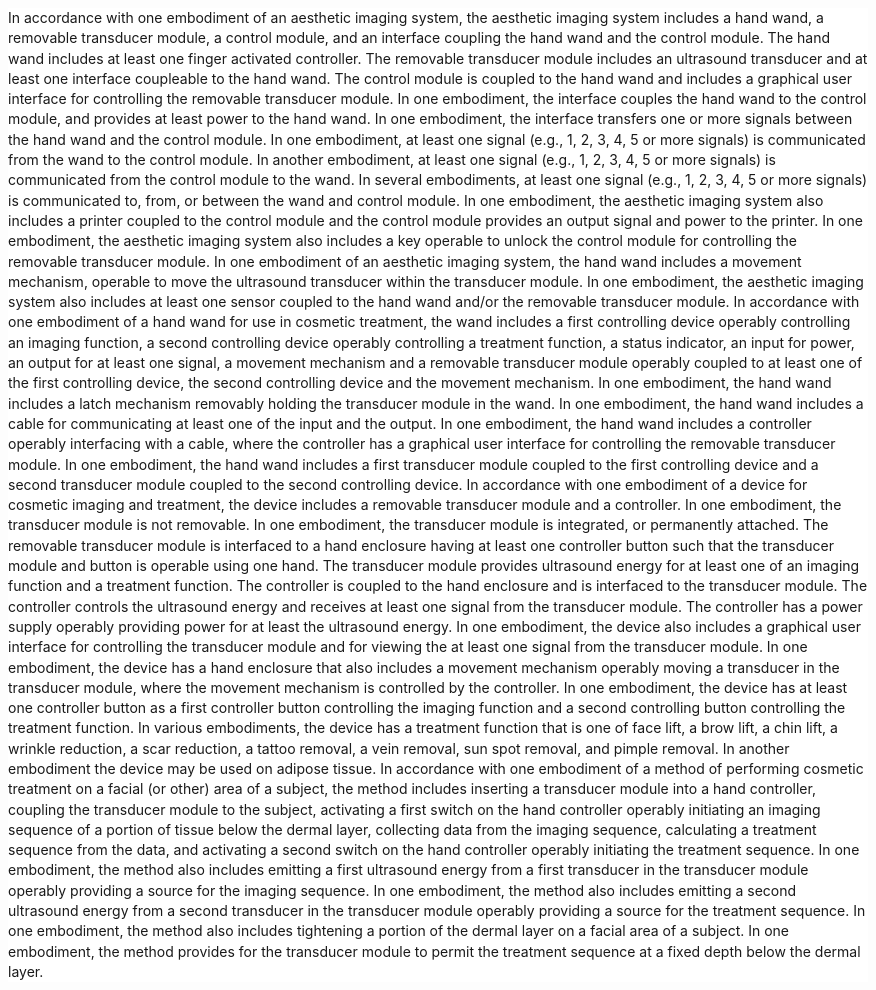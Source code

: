 In accordance with one embodiment of an aesthetic imaging system, the aesthetic imaging system includes a hand wand, a removable transducer module, a control module, and an interface coupling the hand wand and the control module. The hand wand includes at least one finger activated controller. The removable transducer module includes an ultrasound transducer and at least one interface coupleable to the hand wand. The control module is coupled to the hand wand and includes a graphical user interface for controlling the removable transducer module. In one embodiment, the interface couples the hand wand to the control module, and provides at least power to the hand wand. In one embodiment, the interface transfers one or more signals between the hand wand and the control module. In one embodiment, at least one signal (e.g., 1, 2, 3, 4, 5 or more signals) is communicated from the wand to the control module. In another embodiment, at least one signal (e.g., 1, 2, 3, 4, 5 or more signals) is communicated from the control module to the wand. In several embodiments, at least one signal (e.g., 1, 2, 3, 4, 5 or more signals) is communicated to, from, or between the wand and control module. In one embodiment, the aesthetic imaging system also includes a printer coupled to the control module and the control module provides an output signal and power to the printer. In one embodiment, the aesthetic imaging system also includes a key operable to unlock the control module for controlling the removable transducer module. In one embodiment of an aesthetic imaging system, the hand wand includes a movement mechanism, operable to move the ultrasound transducer within the transducer module. In one embodiment, the aesthetic imaging system also includes at least one sensor coupled to the hand wand and/or the removable transducer module.
In accordance with one embodiment of a hand wand for use in cosmetic treatment, the wand includes a first controlling device operably controlling an imaging function, a second controlling device operably controlling a treatment function, a status indicator, an input for power, an output for at least one signal, a movement mechanism and a removable transducer module operably coupled to at least one of the first controlling device, the second controlling device and the movement mechanism. In one embodiment, the hand wand includes a latch mechanism removably holding the transducer module in the wand. In one embodiment, the hand wand includes a cable for communicating at least one of the input and the output. In one embodiment, the hand wand includes a controller operably interfacing with a cable, where the controller has a graphical user interface for controlling the removable transducer module. In one embodiment, the hand wand includes a first transducer module coupled to the first controlling device and a second transducer module coupled to the second controlling device.
In accordance with one embodiment of a device for cosmetic imaging and treatment, the device includes a removable transducer module and a controller. In one embodiment, the transducer module is not removable. In one embodiment, the transducer module is integrated, or permanently attached. The removable transducer module is interfaced to a hand enclosure having at least one controller button such that the transducer module and button is operable using one hand. The transducer module provides ultrasound energy for at least one of an imaging function and a treatment function. The controller is coupled to the hand enclosure and is interfaced to the transducer module. The controller controls the ultrasound energy and receives at least one signal from the transducer module. The controller has a power supply operably providing power for at least the ultrasound energy. In one embodiment, the device also includes a graphical user interface for controlling the transducer module and for viewing the at least one signal from the transducer module. In one embodiment, the device has a hand enclosure that also includes a movement mechanism operably moving a transducer in the transducer module, where the movement mechanism is controlled by the controller. In one embodiment, the device has at least one controller button as a first controller button controlling the imaging function and a second controlling button controlling the treatment function. In various embodiments, the device has a treatment function that is one of face lift, a brow lift, a chin lift, a wrinkle reduction, a scar reduction, a tattoo removal, a vein removal, sun spot removal, and pimple removal. In another embodiment the device may be used on adipose tissue.
In accordance with one embodiment of a method of performing cosmetic treatment on a facial (or other) area of a subject, the method includes inserting a transducer module into a hand controller, coupling the transducer module to the subject, activating a first switch on the hand controller operably initiating an imaging sequence of a portion of tissue below the dermal layer, collecting data from the imaging sequence, calculating a treatment sequence from the data, and activating a second switch on the hand controller operably initiating the treatment sequence. In one embodiment, the method also includes emitting a first ultrasound energy from a first transducer in the transducer module operably providing a source for the imaging sequence. In one embodiment, the method also includes emitting a second ultrasound energy from a second transducer in the transducer module operably providing a source for the treatment sequence. In one embodiment, the method also includes tightening a portion of the dermal layer on a facial area of a subject. In one embodiment, the method provides for the transducer module to permit the treatment sequence at a fixed depth below the dermal layer.